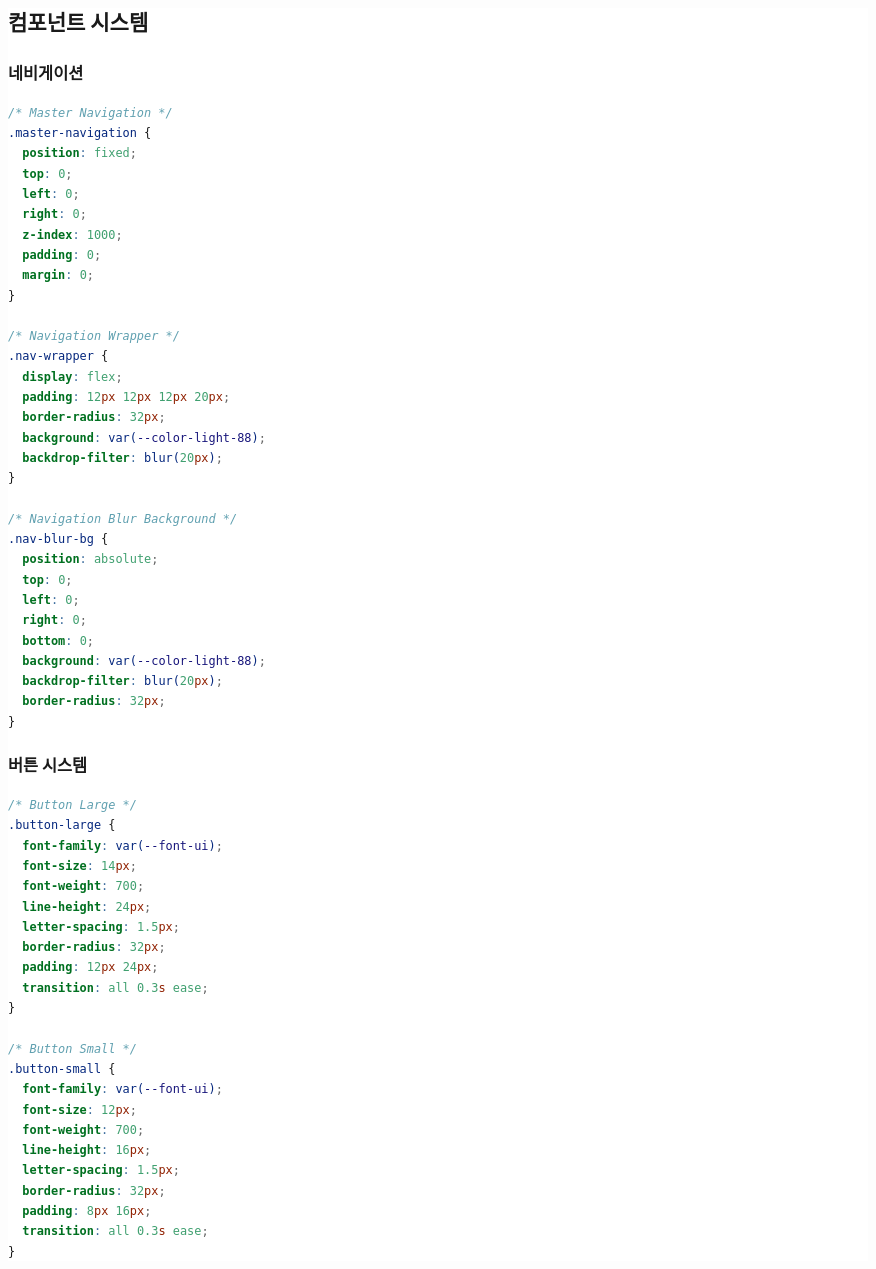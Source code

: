 
## 컴포넌트 시스템

### 네비게이션
```css
/* Master Navigation */
.master-navigation {
  position: fixed;
  top: 0;
  left: 0;
  right: 0;
  z-index: 1000;
  padding: 0;
  margin: 0;
}

/* Navigation Wrapper */
.nav-wrapper {
  display: flex;
  padding: 12px 12px 12px 20px;
  border-radius: 32px;
  background: var(--color-light-88);
  backdrop-filter: blur(20px);
}

/* Navigation Blur Background */
.nav-blur-bg {
  position: absolute;
  top: 0;
  left: 0;
  right: 0;
  bottom: 0;
  background: var(--color-light-88);
  backdrop-filter: blur(20px);
  border-radius: 32px;
}
```

### 버튼 시스템
```css
/* Button Large */
.button-large {
  font-family: var(--font-ui);
  font-size: 14px;
  font-weight: 700;
  line-height: 24px;
  letter-spacing: 1.5px;
  border-radius: 32px;
  padding: 12px 24px;
  transition: all 0.3s ease;
}

/* Button Small */
.button-small {
  font-family: var(--font-ui);
  font-size: 12px;
  font-weight: 700;
  line-height: 16px;
  letter-spacing: 1.5px;
  border-radius: 32px;
  padding: 8px 16px;
  transition: all 0.3s ease;
}
```